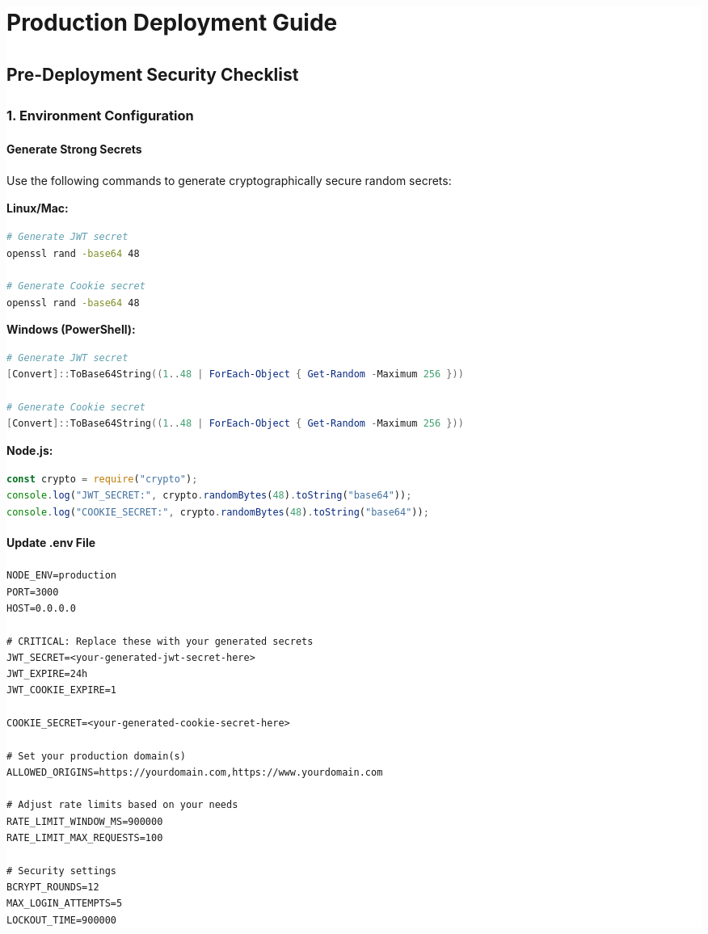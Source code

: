 # Production Deployment Guide

## Pre-Deployment Security Checklist

### 1. Environment Configuration

#### Generate Strong Secrets

Use the following commands to generate cryptographically secure random secrets:

**Linux/Mac:**

```bash
# Generate JWT secret
openssl rand -base64 48

# Generate Cookie secret
openssl rand -base64 48
```

**Windows (PowerShell):**

```powershell
# Generate JWT secret
[Convert]::ToBase64String((1..48 | ForEach-Object { Get-Random -Maximum 256 }))

# Generate Cookie secret
[Convert]::ToBase64String((1..48 | ForEach-Object { Get-Random -Maximum 256 }))
```

**Node.js:**

```javascript
const crypto = require("crypto");
console.log("JWT_SECRET:", crypto.randomBytes(48).toString("base64"));
console.log("COOKIE_SECRET:", crypto.randomBytes(48).toString("base64"));
```

#### Update .env File

```env
NODE_ENV=production
PORT=3000
HOST=0.0.0.0

# CRITICAL: Replace these with your generated secrets
JWT_SECRET=<your-generated-jwt-secret-here>
JWT_EXPIRE=24h
JWT_COOKIE_EXPIRE=1

COOKIE_SECRET=<your-generated-cookie-secret-here>

# Set your production domain(s)
ALLOWED_ORIGINS=https://yourdomain.com,https://www.yourdomain.com

# Adjust rate limits based on your needs
RATE_LIMIT_WINDOW_MS=900000
RATE_LIMIT_MAX_REQUESTS=100

# Security settings
BCRYPT_ROUNDS=12
MAX_LOGIN_ATTEMPTS=5
LOCKOUT_TIME=900000
```
